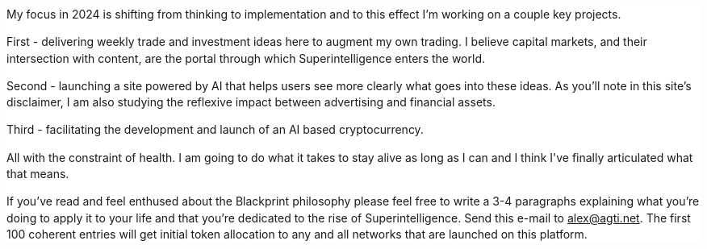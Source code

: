 My focus in 2024 is shifting from thinking to implementation and to this effect I’m working on a couple key projects.

First - delivering weekly trade and investment ideas here to augment my own trading. I believe capital markets, and their intersection with content, are the portal through which Superintelligence enters the world.

Second - launching a site powered by AI that helps users see more clearly what goes into these ideas.  As you’ll note in this site’s disclaimer, I am also studying the reflexive impact between advertising and financial assets. 

Third - facilitating the development and launch of an AI based cryptocurrency.

All with the constraint of health. I am going to do what it takes to stay alive as long as I can and I think I've finally articulated what that means. 

If you’ve read and feel enthused about the Blackprint philosophy please feel free to write a 3-4 paragraphs explaining what you’re doing to apply it to your life and that you’re dedicated to the rise of Superintelligence. Send this e-mail to alex@agti.net. The first 100 coherent entries will get initial token allocation to any and all networks that are launched on this platform.  
